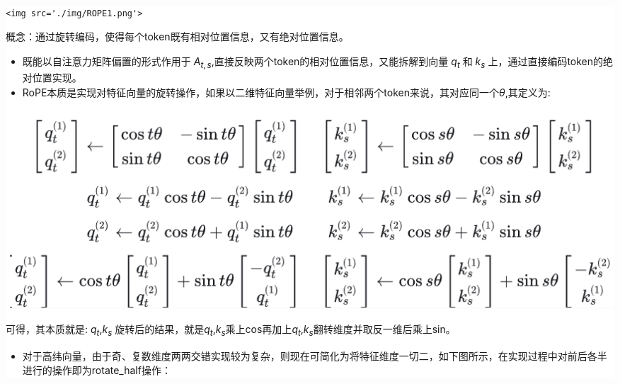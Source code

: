     <img src='./img/ROPE1.png'>
</div> 

概念：通过旋转编码，使得每个token既有相对位置信息，又有绝对位置信息。
- 既能以自注意力矩阵偏置的形式作用于 $A_{t,s}$,直接反映两个token的相对位置信息，又能拆解到向量 $q_{t}$ 和 $k_{s}$ 上，通过直接编码token的绝对位置实现。
- RoPE本质是实现对特征向量的旋转操作，如果以二维特征向量举例，对于相邻两个token来说，其对应同一个$\theta$,其定义为:  
<div align=center>
    <img src='./img/ROPE2.png'>
</div> 

可得，其本质就是: $q_{t}$,$k_{s}$ 旋转后的结果，就是$q_{t}$,$k_{s}$乘上cos再加上$q_{t}$,$k_{s}$翻转维度并取反一维后乘上sin。
- 对于高纬向量，由于奇、复数维度两两交错实现较为复杂，则现在可简化为将特征维度一切二，如下图所示，在实现过程中对前后各半进行的操作即为rotate_half操作： 
<div align=center>
